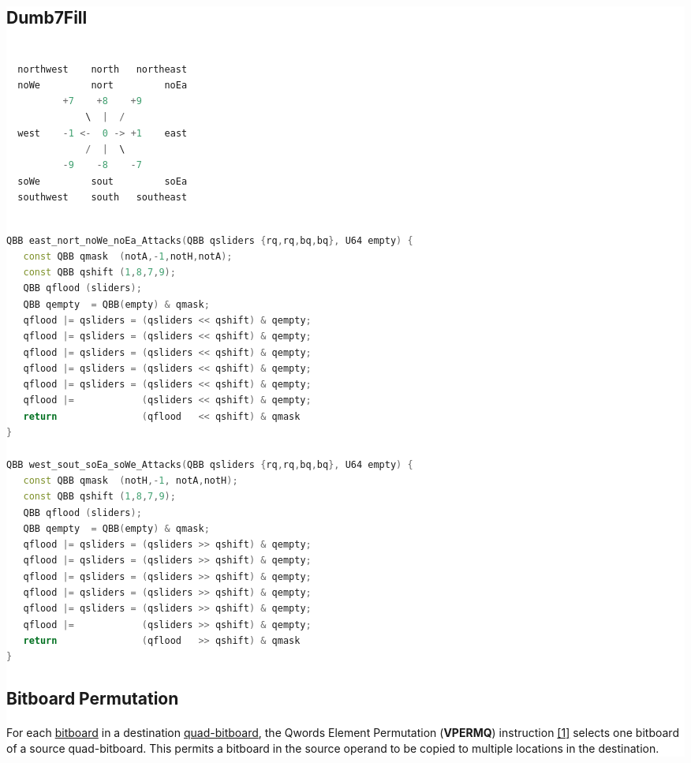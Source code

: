 ## Dumb7Fill

```C++

  northwest    north   northeast
  noWe         nort         noEa
          +7    +8    +9
              \  |  /
  west    -1 <-  0 -> +1    east
              /  |  \
          -9    -8    -7
  soWe         sout         soEa
  southwest    south   southeast

```

```C++

QBB east_nort_noWe_noEa_Attacks(QBB qsliders {rq,rq,bq,bq}, U64 empty) {
   const QBB qmask  (notA,-1,notH,notA);
   const QBB qshift (1,8,7,9);
   QBB qflood (sliders);
   QBB qempty  = QBB(empty) & qmask;
   qflood |= qsliders = (qsliders << qshift) & qempty;
   qflood |= qsliders = (qsliders << qshift) & qempty;
   qflood |= qsliders = (qsliders << qshift) & qempty;
   qflood |= qsliders = (qsliders << qshift) & qempty;
   qflood |= qsliders = (qsliders << qshift) & qempty;
   qflood |=            (qsliders << qshift) & qempty;
   return               (qflood   << qshift) & qmask  
}

QBB west_sout_soEa_soWe_Attacks(QBB qsliders {rq,rq,bq,bq}, U64 empty) {
   const QBB qmask  (notH,-1, notA,notH);
   const QBB qshift (1,8,7,9);
   QBB qflood (sliders);
   QBB qempty  = QBB(empty) & qmask;
   qflood |= qsliders = (qsliders >> qshift) & qempty;
   qflood |= qsliders = (qsliders >> qshift) & qempty;
   qflood |= qsliders = (qsliders >> qshift) & qempty;
   qflood |= qsliders = (qsliders >> qshift) & qempty;
   qflood |= qsliders = (qsliders >> qshift) & qempty;
   qflood |=            (qsliders >> qshift) & qempty;
   return               (qflood   >> qshift) & qmask  
}

```

## Bitboard Permutation

For each [bitboard](Bitboards "Bitboards") in a destination [quad-bitboard](Quad-Bitboards "Quad-Bitboards"), the Qwords Element Permutation (**VPERMQ**) instruction <a id="cite-note-1" href="#cite-ref-1">[1]</a> selects one bitboard of a source quad-bitboard. This permits a bitboard in the source operand to be copied to multiple locations in the destination.
